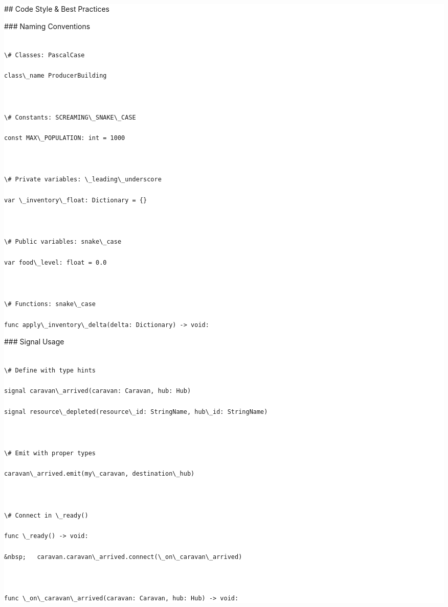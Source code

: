 

\## Code Style \& Best Practices



\### Naming Conventions

```gdscript

\# Classes: PascalCase

class\_name ProducerBuilding



\# Constants: SCREAMING\_SNAKE\_CASE

const MAX\_POPULATION: int = 1000



\# Private variables: \_leading\_underscore

var \_inventory\_float: Dictionary = {}



\# Public variables: snake\_case

var food\_level: float = 0.0



\# Functions: snake\_case

func apply\_inventory\_delta(delta: Dictionary) -> void:

```



\### Signal Usage

```gdscript

\# Define with type hints

signal caravan\_arrived(caravan: Caravan, hub: Hub)

signal resource\_depleted(resource\_id: StringName, hub\_id: StringName)



\# Emit with proper types

caravan\_arrived.emit(my\_caravan, destination\_hub)



\# Connect in \_ready()

func \_ready() -> void:

&nbsp;   caravan.caravan\_arrived.connect(\_on\_caravan\_arrived)



func \_on\_caravan\_arrived(caravan: Caravan, hub: Hub) -> void:
```